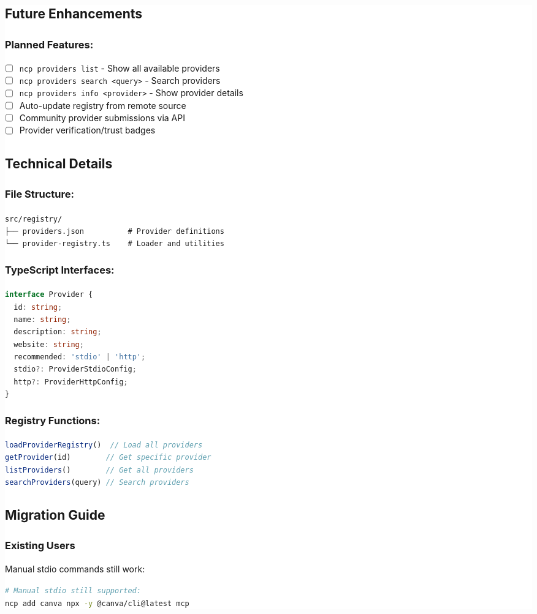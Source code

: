 ## Future Enhancements

### Planned Features:
- [ ] `ncp providers list` - Show all available providers
- [ ] `ncp providers search <query>` - Search providers
- [ ] `ncp providers info <provider>` - Show provider details
- [ ] Auto-update registry from remote source
- [ ] Community provider submissions via API
- [ ] Provider verification/trust badges

## Technical Details

### File Structure:
```
src/registry/
├── providers.json          # Provider definitions
└── provider-registry.ts    # Loader and utilities
```

### TypeScript Interfaces:
```typescript
interface Provider {
  id: string;
  name: string;
  description: string;
  website: string;
  recommended: 'stdio' | 'http';
  stdio?: ProviderStdioConfig;
  http?: ProviderHttpConfig;
}
```

### Registry Functions:
```typescript
loadProviderRegistry()  // Load all providers
getProvider(id)        // Get specific provider
listProviders()        // Get all providers
searchProviders(query) // Search providers
```

## Migration Guide

### Existing Users

Manual stdio commands still work:
```bash
# Manual stdio still supported:
ncp add canva npx -y @canva/cli@latest mcp
```
